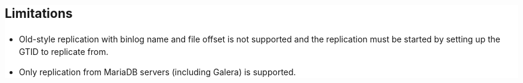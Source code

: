 ```
```

## Limitations

* Old-style replication with binlog name and file offset is not supported
  and the replication must be started by setting up the GTID to replicate
  from.

* Only replication from MariaDB servers (including Galera) is supported.
